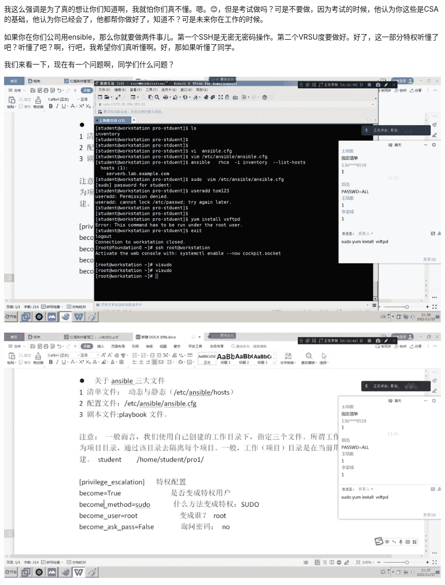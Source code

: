 我这么强调是为了真的想让你们知道啊，我就怕你们真不懂。嗯。😊，但是考试做吗？可是不要做，因为考试的时候，他认为你这些是CSA的基础，他认为你已经会了，他都帮你做好了，知道不？可是未来你在工作的时候。

如果你在你们公司用ensible，那么你就要做两件事儿。第一个SSH是无密无密码操作。第二个VRSU度要做好。好了，这一部分特权听懂了吧？听懂了吧？啊，行吧，我希望你们真听懂啊。好，那如果听懂了同学。

我们来看一下，现在有一个问题啊，同学们什么问题？

![](img/abd35968e93e24fc3b7f090064744c10_94.png)

![](img/abd35968e93e24fc3b7f090064744c10_95.png)
